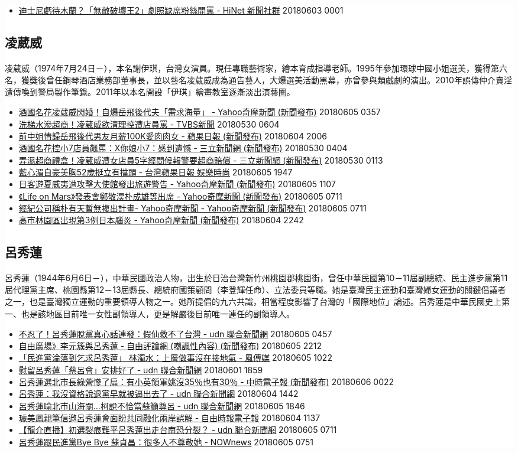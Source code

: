 - [迪士尼虧待木蘭？「無敵破壞王2」劇照缺席粉絲開罵 - HiNet 新聞社群](http://times.hinet.net/news/21778696 "迪士尼虧待木蘭？「無敵破壞王2」劇照缺席粉絲開罵 - HiNet 新聞社群") 20180603 0001

## 凌葳威

凌葳威（1974年7月24日－），本名謝伊琪，台灣女演員。現任專職藝術家，繪本育成指導老師。1995年參加環球中國小姐選美，獲得第六名，獲獎後曾任鋼琴酒店業務部董事長，並以藝名凌葳威成為通告藝人，大爆選美活動黑幕，亦曾參與類戲劇的演出。2010年誤傳仲介賣淫遭傳喚到警局製作筆錄。2011年以本名開設「伊琪」繪畫教室逐漸淡出演藝圈。
- [酒國名花凌葳威閃婚！自爆岳飛後代夫「需求海量」 - Yahoo奇摩新聞 (新聞發布)](https://tw.news.yahoo.com/%E8%A6%8B%E9%8D%BE%E6%83%85-%E9%85%92%E5%9C%8B%E5%90%8D%E8%8A%B1-%E5%87%8C%E8%91%B3%E5%A8%81%E5%89%B7%E8%82%898kg-%E9%96%83%E5%AB%81%E5%B2%B3%E9%A3%9B%E5%BE%8C%E4%BB%A3-033046668.html "酒國名花凌葳威閃婚！自爆岳飛後代夫「需求海量」 - Yahoo奇摩新聞 (新聞發布)") 20180605 0357
- [洗梯水滲超商！凌葳威欲清理控遭店員罵 - TVBS新聞](https://news.tvbs.com.tw/entertainment/929083 "洗梯水滲超商！凌葳威欲清理控遭店員罵 - TVBS新聞") 20180530 0604
- [前中姐情歸岳飛後代男友月薪100K愛肉肉女 - 蘋果日報 (新聞發布)](https://tw.appledaily.com/entertainment/daily/20180605/38034680 "前中姐情歸岳飛後代男友月薪100K愛肉肉女 - 蘋果日報 (新聞發布)") 20180604 2006
- [酒國名花控小7店員飆罵：X你娘小7：感到遺憾 - 三立新聞網 (新聞發布)](http://awscdn.setn.com/News.aspx?NewsID=386035 "酒國名花控小7店員飆罵：X你娘小7：感到遺憾 - 三立新聞網 (新聞發布)") 20180530 0404
- [弄濕超商禮盒！凌葳威遭女店員5字經問候報警要超商賠償 - 三立新聞網 (新聞發布)](http://www.setn.com/E/News.aspx?NewsID=385918 "弄濕超商禮盒！凌葳威遭女店員5字經問候報警要超商賠償 - 三立新聞網 (新聞發布)") 20180530 0113
- [藍心湄自豪美胸52歲挺立有擋頭 - 台灣蘋果日報 娛樂時尚](https://tw.appledaily.com/entertainment/daily/20180606/38035760 "藍心湄自豪美胸52歲挺立有擋頭 - 台灣蘋果日報 娛樂時尚") 20180605 1947
- [日客遊夏威夷遭攻擊大使館發出旅遊警告 - Yahoo奇摩新聞 (新聞發布)](https://tw.news.yahoo.com/%E6%97%A5%E5%AE%A2%E9%81%8A%E5%A4%8F%E5%A8%81%E5%A4%B7%E9%81%AD%E6%94%BB%E6%93%8A-%E5%A4%A7%E4%BD%BF%E9%A4%A8%E7%99%BC%E5%87%BA%E6%97%85%E9%81%8A%E8%AD%A6%E5%91%8A-110702438.html "日客遊夏威夷遭攻擊大使館發出旅遊警告 - Yahoo奇摩新聞 (新聞發布)") 20180605 1107
- [《Life on Mars》發表會鄭敬淏朴成雄等出席 - Yahoo奇摩新聞 (新聞發布)](https://tw.news.yahoo.com/life-mars-%E7%99%BC%E8%A1%A8%E6%9C%83-%E9%84%AD%E6%95%AC%E6%B7%8F%E6%9C%B4%E6%88%90%E9%9B%84%E7%AD%89%E5%87%BA%E5%B8%AD-065109141.html "《Life on Mars》發表會鄭敬淏朴成雄等出席 - Yahoo奇摩新聞 (新聞發布)") 20180605 0711
- [經紀公司稱朴有天暫無複出計畫- Yahoo奇摩新聞 - Yahoo奇摩新聞 (新聞發布)](https://tw.news.yahoo.com/%E7%B6%93%E7%B4%80%E5%85%AC%E5%8F%B8%E7%A8%B1-%E6%9C%B4%E6%9C%89%E5%A4%A9%E6%9A%AB%E7%84%A1%E8%A4%87%E5%87%BA%E8%A8%88%E7%95%AB-070143037.html "經紀公司稱朴有天暫無複出計畫- Yahoo奇摩新聞 - Yahoo奇摩新聞 (新聞發布)") 20180605 0711
- [高市林園區出現第3例日本腦炎 - Yahoo奇摩新聞 (新聞發布)](https://tw.news.yahoo.com/%E9%AB%98%E5%B8%82%E6%9E%97%E5%9C%92%E5%8D%80%E5%87%BA%E7%8F%BE%E7%AC%AC3%E4%BE%8B%E6%97%A5%E6%9C%AC%E8%85%A6%E7%82%8E-221421505.html "高市林園區出現第3例日本腦炎 - Yahoo奇摩新聞 (新聞發布)") 20180604 2242

## 呂秀蓮

呂秀蓮（1944年6月6日－），中華民國政治人物，出生於日治台灣新竹州桃園郡桃園街，曾任中華民國第10－11屆副總統、民主進步黨第11屆代理黨主席、桃園縣第12－13屆縣長、總統府國策顧問（李登輝任命）、立法委員等職。她是臺灣民主運動和臺灣婦女運動的關鍵倡議者之一，也是臺灣獨立運動的重要領導人物之一。她所提倡的九六共識，相當程度影響了台灣的「國際地位」論述。呂秀蓮是中華民國史上第一、也是該地區目前唯一女性副領導人，更是解嚴後目前唯一連任的副領導人。
- [不忍了！呂秀蓮脫黨真心話連發：假仙救不了台灣 - udn 聯合新聞網](https://udn.com/news/story/9788/3179989 "不忍了！呂秀蓮脫黨真心話連發：假仙救不了台灣 - udn 聯合新聞網") 20180605 0457
- [自由廣場》李元簇與呂秀蓮 - 自由評論網 (嘲諷性內容) (新聞發布)](http://talk.ltn.com.tw/article/paper/1206584 "自由廣場》李元簇與呂秀蓮 - 自由評論網 (嘲諷性內容) (新聞發布)") 20180605 2212
- [「民進黨淪落到乞求呂秀蓮」 林濁水：上層做事沒在接地氣 - 風傳媒](http://www.storm.mg/article/445709 "「民進黨淪落到乞求呂秀蓮」 林濁水：上層做事沒在接地氣 - 風傳媒") 20180605 1022
- [慰留呂秀蓮「蔡呂會」安排好了 - udn 聯合新聞網](https://udn.com/news/story/11311/3175499 "慰留呂秀蓮「蔡呂會」安排好了 - udn 聯合新聞網") 20180601 1859
- [呂秀蓮選北市長綠營慘了扁：有小英領軍姚沒35％也有30％ - 中時電子報 (新聞發布)](http://www.chinatimes.com/realtimenews/20180606001112-260407 "呂秀蓮選北市長綠營慘了扁：有小英領軍姚沒35％也有30％ - 中時電子報 (新聞發布)") 20180606 0022
- [呂秀蓮：我沒資格說退黨早就被逼出去了 - udn 聯合新聞網](https://udn.com/news/story/9788/3179955?from=udn-ch1_breaknews-1-0-news "呂秀蓮：我沒資格說退黨早就被逼出去了 - udn 聯合新聞網") 20180604 1442
- [呂秀蓮喻北市山海關…柯說不恰當蘇籲尊呂 - udn 聯合新聞網](https://udn.com/news/story/9788/3182200 "呂秀蓮喻北市山海關…柯說不恰當蘇籲尊呂 - udn 聯合新聞網") 20180605 1846
- [璩美鳳親筆信邀呂秀蓮會面盼共同融化兩岸誤解 - 自由時報電子報](http://news.ltn.com.tw/news/politics/breakingnews/2447451 "璩美鳳親筆信邀呂秀蓮會面盼共同融化兩岸誤解 - 自由時報電子報") 20180604 1137
- [【龍介直播】初選裂痕難平呂秀蓮出走台南恐分裂？ - udn 聯合新聞網](https://udn.com/news/story/9788/3181099 "【龍介直播】初選裂痕難平呂秀蓮出走台南恐分裂？ - udn 聯合新聞網") 20180605 0711
- [呂秀蓮跟民進黨Bye Bye 蘇貞昌：很多人不尊敬她 - NOWnews](https://www.nownews.com/news/20180605/2766156 "呂秀蓮跟民進黨Bye Bye 蘇貞昌：很多人不尊敬她 - NOWnews") 20180605 0751
